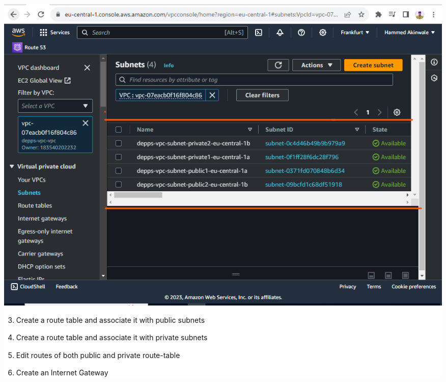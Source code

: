 ![](./images/4.png)

3. Create a route table and associate it with public subnets

4. Create a route table and associate it with private subnets

5. Edit routes of both public and private route-table

6. Create an Internet Gateway
